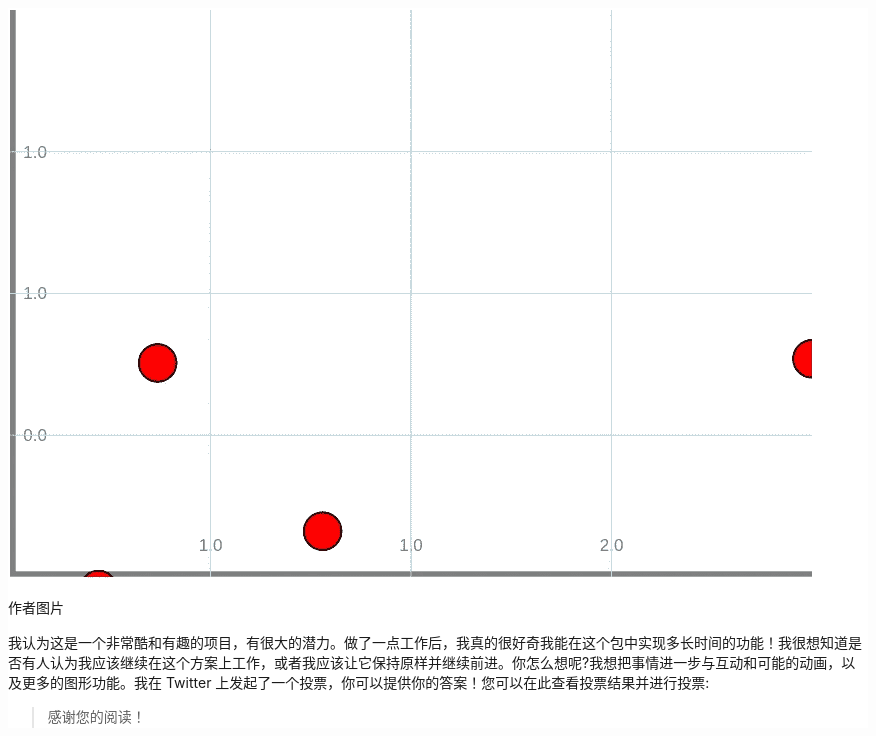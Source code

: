 ![](img/b01db342a6ece94ee3f4e17fb3d7dc49.png)

作者图片

我认为这是一个非常酷和有趣的项目，有很大的潜力。做了一点工作后，我真的很好奇我能在这个包中实现多长时间的功能！我很想知道是否有人认为我应该继续在这个方案上工作，或者我应该让它保持原样并继续前进。你怎么想呢?我想把事情进一步与互动和可能的动画，以及更多的图形功能。我在 Twitter 上发起了一个投票，你可以提供你的答案！您可以在此查看投票结果并进行投票:

> 感谢您的阅读！